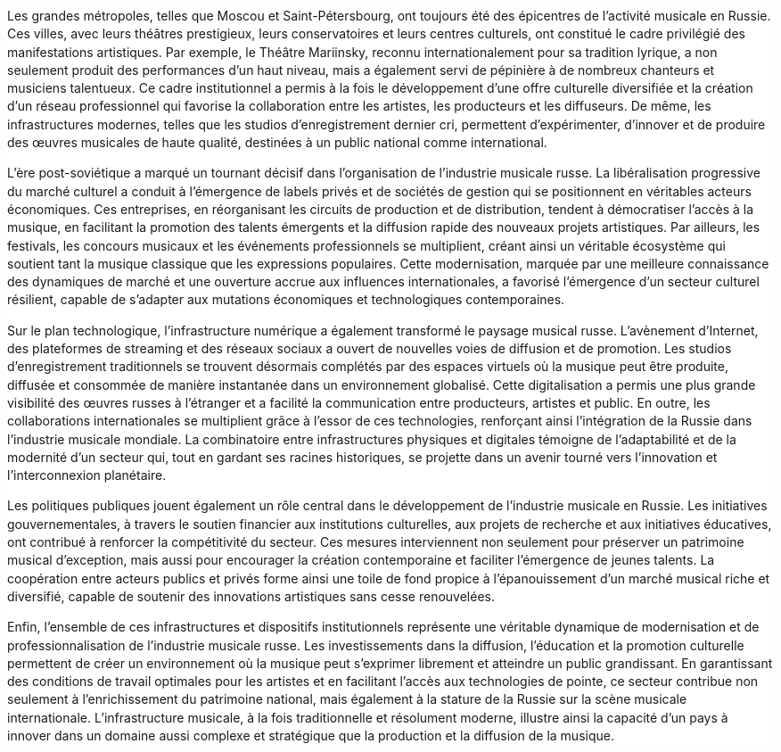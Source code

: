 Les grandes métropoles, telles que Moscou et Saint-Pétersbourg, ont toujours été des épicentres de l’activité musicale en Russie. Ces villes, avec leurs théâtres prestigieux, leurs conservatoires et leurs centres culturels, ont constitué le cadre privilégié des manifestations artistiques. Par exemple, le Théâtre Mariinsky, reconnu internationalement pour sa tradition lyrique, a non seulement produit des performances d’un haut niveau, mais a également servi de pépinière à de nombreux chanteurs et musiciens talentueux. Ce cadre institutionnel a permis à la fois le développement d’une offre culturelle diversifiée et la création d’un réseau professionnel qui favorise la collaboration entre les artistes, les producteurs et les diffuseurs. De même, les infrastructures modernes, telles que les studios d’enregistrement dernier cri, permettent d’expérimenter, d’innover et de produire des œuvres musicales de haute qualité, destinées à un public national comme international.

L’ère post-soviétique a marqué un tournant décisif dans l’organisation de l’industrie musicale russe. La libéralisation progressive du marché culturel a conduit à l’émergence de labels privés et de sociétés de gestion qui se positionnent en véritables acteurs économiques. Ces entreprises, en réorganisant les circuits de production et de distribution, tendent à démocratiser l’accès à la musique, en facilitant la promotion des talents émergents et la diffusion rapide des nouveaux projets artistiques. Par ailleurs, les festivals, les concours musicaux et les événements professionnels se multiplient, créant ainsi un véritable écosystème qui soutient tant la musique classique que les expressions populaires. Cette modernisation, marquée par une meilleure connaissance des dynamiques de marché et une ouverture accrue aux influences internationales, a favorisé l’émergence d’un secteur culturel résilient, capable de s’adapter aux mutations économiques et technologiques contemporaines.

Sur le plan technologique, l’infrastructure numérique a également transformé le paysage musical russe. L’avènement d’Internet, des plateformes de streaming et des réseaux sociaux a ouvert de nouvelles voies de diffusion et de promotion. Les studios d’enregistrement traditionnels se trouvent désormais complétés par des espaces virtuels où la musique peut être produite, diffusée et consommée de manière instantanée dans un environnement globalisé. Cette digitalisation a permis une plus grande visibilité des œuvres russes à l’étranger et a facilité la communication entre producteurs, artistes et public. En outre, les collaborations internationales se multiplient grâce à l’essor de ces technologies, renforçant ainsi l’intégration de la Russie dans l’industrie musicale mondiale. La combinatoire entre infrastructures physiques et digitales témoigne de l’adaptabilité et de la modernité d’un secteur qui, tout en gardant ses racines historiques, se projette dans un avenir tourné vers l’innovation et l’interconnexion planétaire.

Les politiques publiques jouent également un rôle central dans le développement de l’industrie musicale en Russie. Les initiatives gouvernementales, à travers le soutien financier aux institutions culturelles, aux projets de recherche et aux initiatives éducatives, ont contribué à renforcer la compétitivité du secteur. Ces mesures interviennent non seulement pour préserver un patrimoine musical d’exception, mais aussi pour encourager la création contemporaine et faciliter l’émergence de jeunes talents. La coopération entre acteurs publics et privés forme ainsi une toile de fond propice à l’épanouissement d’un marché musical riche et diversifié, capable de soutenir des innovations artistiques sans cesse renouvelées.

Enfin, l’ensemble de ces infrastructures et dispositifs institutionnels représente une véritable dynamique de modernisation et de professionnalisation de l’industrie musicale russe. Les investissements dans la diffusion, l’éducation et la promotion culturelle permettent de créer un environnement où la musique peut s’exprimer librement et atteindre un public grandissant. En garantissant des conditions de travail optimales pour les artistes et en facilitant l’accès aux technologies de pointe, ce secteur contribue non seulement à l’enrichissement du patrimoine national, mais également à la stature de la Russie sur la scène musicale internationale. L’infrastructure musicale, à la fois traditionnelle et résolument moderne, illustre ainsi la capacité d’un pays à innover dans un domaine aussi complexe et stratégique que la production et la diffusion de la musique.
